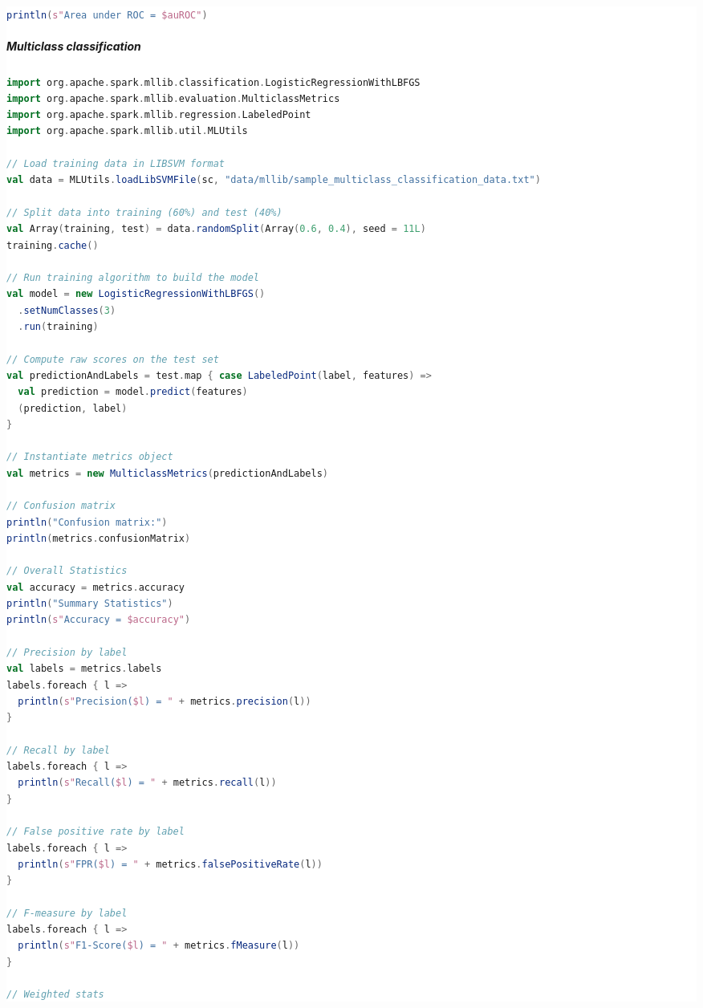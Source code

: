 ```scala
println(s"Area under ROC = $auROC")
```



##### Multiclass classification

```scala
import org.apache.spark.mllib.classification.LogisticRegressionWithLBFGS
import org.apache.spark.mllib.evaluation.MulticlassMetrics
import org.apache.spark.mllib.regression.LabeledPoint
import org.apache.spark.mllib.util.MLUtils

// Load training data in LIBSVM format
val data = MLUtils.loadLibSVMFile(sc, "data/mllib/sample_multiclass_classification_data.txt")

// Split data into training (60%) and test (40%)
val Array(training, test) = data.randomSplit(Array(0.6, 0.4), seed = 11L)
training.cache()

// Run training algorithm to build the model
val model = new LogisticRegressionWithLBFGS()
  .setNumClasses(3)
  .run(training)

// Compute raw scores on the test set
val predictionAndLabels = test.map { case LabeledPoint(label, features) =>
  val prediction = model.predict(features)
  (prediction, label)
}

// Instantiate metrics object
val metrics = new MulticlassMetrics(predictionAndLabels)

// Confusion matrix
println("Confusion matrix:")
println(metrics.confusionMatrix)

// Overall Statistics
val accuracy = metrics.accuracy
println("Summary Statistics")
println(s"Accuracy = $accuracy")

// Precision by label
val labels = metrics.labels
labels.foreach { l =>
  println(s"Precision($l) = " + metrics.precision(l))
}

// Recall by label
labels.foreach { l =>
  println(s"Recall($l) = " + metrics.recall(l))
}

// False positive rate by label
labels.foreach { l =>
  println(s"FPR($l) = " + metrics.falsePositiveRate(l))
}

// F-measure by label
labels.foreach { l =>
  println(s"F1-Score($l) = " + metrics.fMeasure(l))
}

// Weighted stats
```